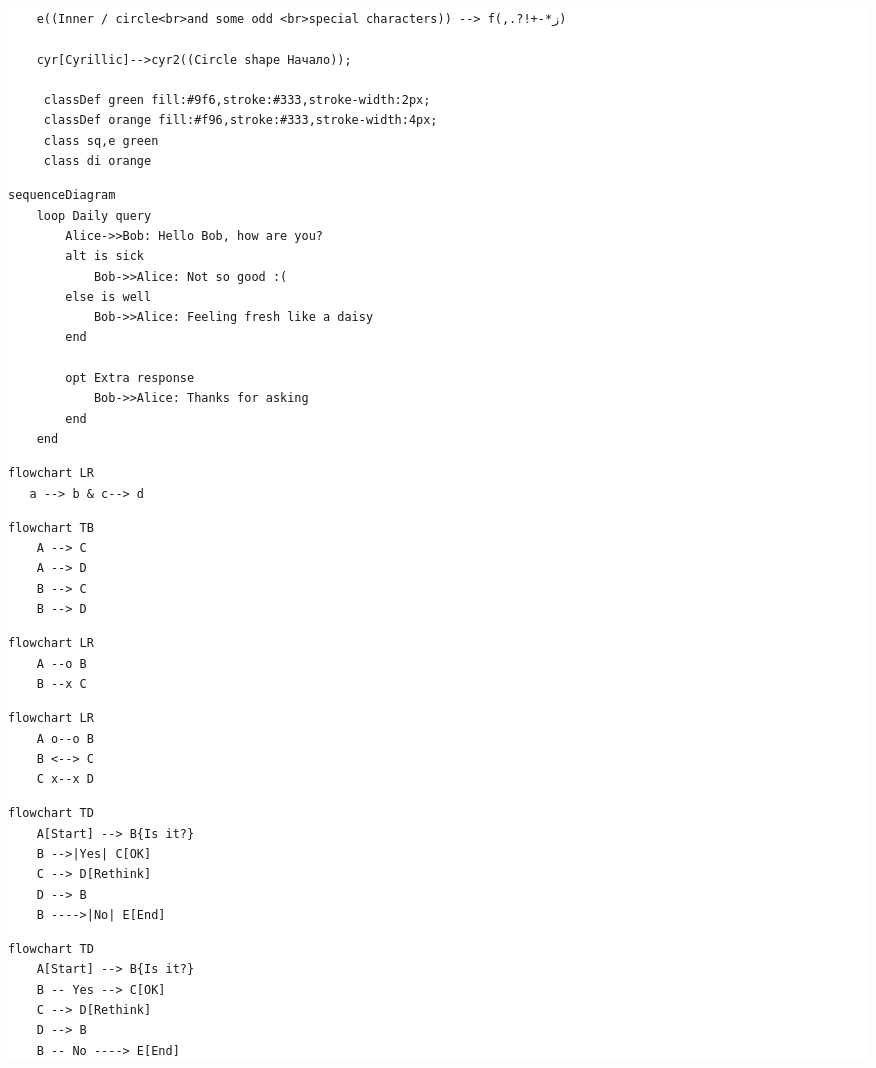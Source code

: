 ```mermaid 
    e((Inner / circle<br>and some odd <br>special characters)) --> f(,.?!+-*ز)

    cyr[Cyrillic]-->cyr2((Circle shape Начало));

     classDef green fill:#9f6,stroke:#333,stroke-width:2px;
     classDef orange fill:#f96,stroke:#333,stroke-width:4px;
     class sq,e green
     class di orange
```
```mermaid 
sequenceDiagram
    loop Daily query
        Alice->>Bob: Hello Bob, how are you?
        alt is sick
            Bob->>Alice: Not so good :(
        else is well
            Bob->>Alice: Feeling fresh like a daisy
        end

        opt Extra response
            Bob->>Alice: Thanks for asking
        end
    end
```

```mermaid 
flowchart LR
   a --> b & c--> d
```

```mermaid 
flowchart TB
    A --> C
    A --> D
    B --> C
    B --> D
```

```mermaid 
flowchart LR
    A --o B
    B --x C
```
```mermaid 
flowchart LR
    A o--o B
    B <--> C
    C x--x D
```
```mermaid 
flowchart TD
    A[Start] --> B{Is it?}
    B -->|Yes| C[OK]
    C --> D[Rethink]
    D --> B
    B ---->|No| E[End]
```
```mermaid 
flowchart TD
    A[Start] --> B{Is it?}
    B -- Yes --> C[OK]
    C --> D[Rethink]
    D --> B
    B -- No ----> E[End]
```
